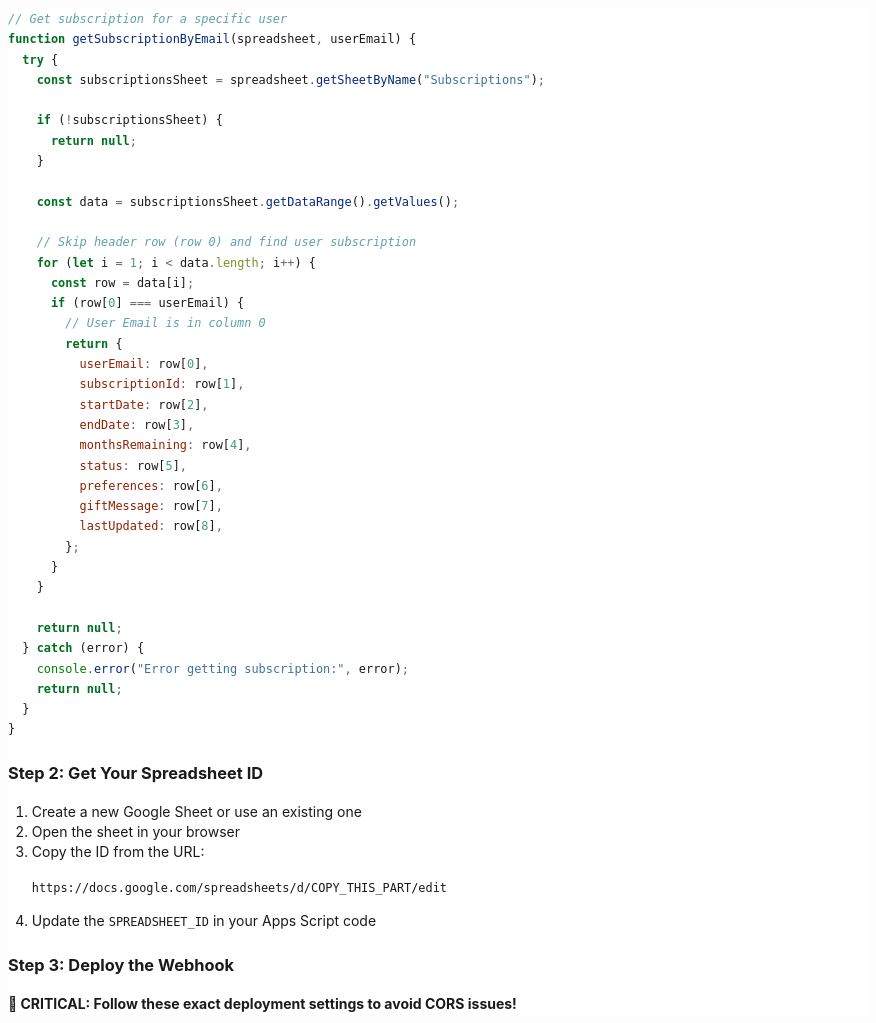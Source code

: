 ```javascript
// Get subscription for a specific user
function getSubscriptionByEmail(spreadsheet, userEmail) {
  try {
    const subscriptionsSheet = spreadsheet.getSheetByName("Subscriptions");

    if (!subscriptionsSheet) {
      return null;
    }

    const data = subscriptionsSheet.getDataRange().getValues();

    // Skip header row (row 0) and find user subscription
    for (let i = 1; i < data.length; i++) {
      const row = data[i];
      if (row[0] === userEmail) {
        // User Email is in column 0
        return {
          userEmail: row[0],
          subscriptionId: row[1],
          startDate: row[2],
          endDate: row[3],
          monthsRemaining: row[4],
          status: row[5],
          preferences: row[6],
          giftMessage: row[7],
          lastUpdated: row[8],
        };
      }
    }

    return null;
  } catch (error) {
    console.error("Error getting subscription:", error);
    return null;
  }
}
```

### Step 2: Get Your Spreadsheet ID

1. Create a new Google Sheet or use an existing one
2. Open the sheet in your browser
3. Copy the ID from the URL:
   ```
   https://docs.google.com/spreadsheets/d/COPY_THIS_PART/edit
   ```
4. Update the `SPREADSHEET_ID` in your Apps Script code

### Step 3: Deploy the Webhook

**🚨 CRITICAL: Follow these exact deployment settings to avoid CORS issues!**
